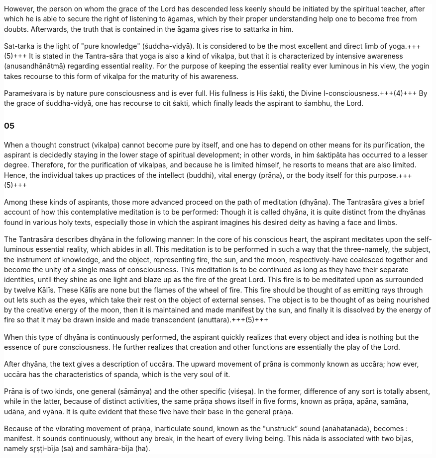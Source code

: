 However, the person on whom the grace of the Lord has descended less keenly should be initiated by the spiritual teacher, after which he is able to secure the right of listening to āgamas, which by their proper understanding help one to become free from doubts. Afterwards, the truth that is contained in the āgama gives rise to sattarka in him. 

Sat-tarka is the light of "pure knowledge" (śuddha-vidyā). It is considered to be the most excellent and direct limb of yoga.+++(5)+++ It is stated in the Tantra-sāra that yoga is also a kind of vikalpa, but that it is characterized by intensive awareness (anusandhānātmā) regarding essential reality. For the purpose of keeping the essential reality ever luminous in his view, the yogin takes recourse to this form of vikalpa for the maturity of his awareness. 

Parameśvara is by nature pure consciousness and is ever full. His fullness is His śakti, the Divine I-consciousness.+++(4)+++ By the grace of śuddha-vidyā, one has recourse to cit śakti, which finally leads the aspirant to śambhu, the Lord. 

### 05
When a thought construct (vikalpa) cannot become pure by itself, and one has to depend on other means for its purification, the aspirant is decidedly staying in the lower stage of spiritual development; in other words, in him śaktipāta has occurred to a lesser degree. Therefore, for the purification of vikalpas, and because he is limited himself, he resorts to means that are also limited. Hence, the individual takes up practices of the intellect (buddhi), vital energy (prāṇa), or the body itself for this purpose.+++(5)+++ 

Among these kinds of aspirants, those more advanced proceed on the path of meditation (dhyāna). The Tantrasāra gives a brief account of how this contemplative meditation is to be performed: Though it is called dhyāna, it is quite distinct from the dhyānas found in various holy texts, especially those in which the aspirant imagines his desired deity as having a face and limbs. 

The Tantrasāra describes dhyāna in the following manner: In the core of his conscious heart, the aspirant meditates upon the self-luminous essential reality, which abides in all. This meditation is to be performed in such a way that the three-namely, the subject, the instrument of knowledge, and the object, representing fire, the sun, and the moon, respectively-have coalesced together and become the unity of a single mass of consciousness. This meditation is to be continued as long as they have their separate identities, until they shine as one light and blaze up as the fire of the great Lord. This fire is to be meditated upon as surrounded by twelve Kālīs. These Kālīs are none but the flames of the wheel of fire. This fire should be thought of as emitting rays through out lets such as the eyes, which take their rest on the object of external senses. The object is to be thought of as being nourished by the creative energy of the moon, then it is maintained and made manifest by the sun, and finally it is dissolved by the energy of fire so that it may be drawn inside and made transcendent (anuttara).+++(5)+++ 

When this type of dhyāna is continuously performed, the aspirant quickly realizes that every object and idea is nothing but the essence of pure consciousness. He further realizes that creation and other functions are essentially the play of the Lord. 

After dhyāna, the text gives a description of uccāra. The upward movement of prāna is commonly known as uccāra; how ever, uccāra has the characteristics of spanda, which is the very soul of it. 

Prāna is of two kinds, one general (sāmānya) and the other specific (viśeṣa). In the former, difference of any sort is totally absent, while in the latter, because of distinct activities, the same pråṇa shows itself in five forms, known as prāṇa, apāna, samāna, udāna, and vyāna. It is quite evident that these five have their base in the general prāṇa. 

Because of the vibrating movement of prāṇa, inarticulate sound, known as the "unstruck” sound (anāhatanāda), becomes : manifest. It sounds continuously, without any break, in the heart of every living being. This nāda is associated with two bījas, namely sr̥ṣṭi-bīja (sa) and samhāra-bīja (ha). 
